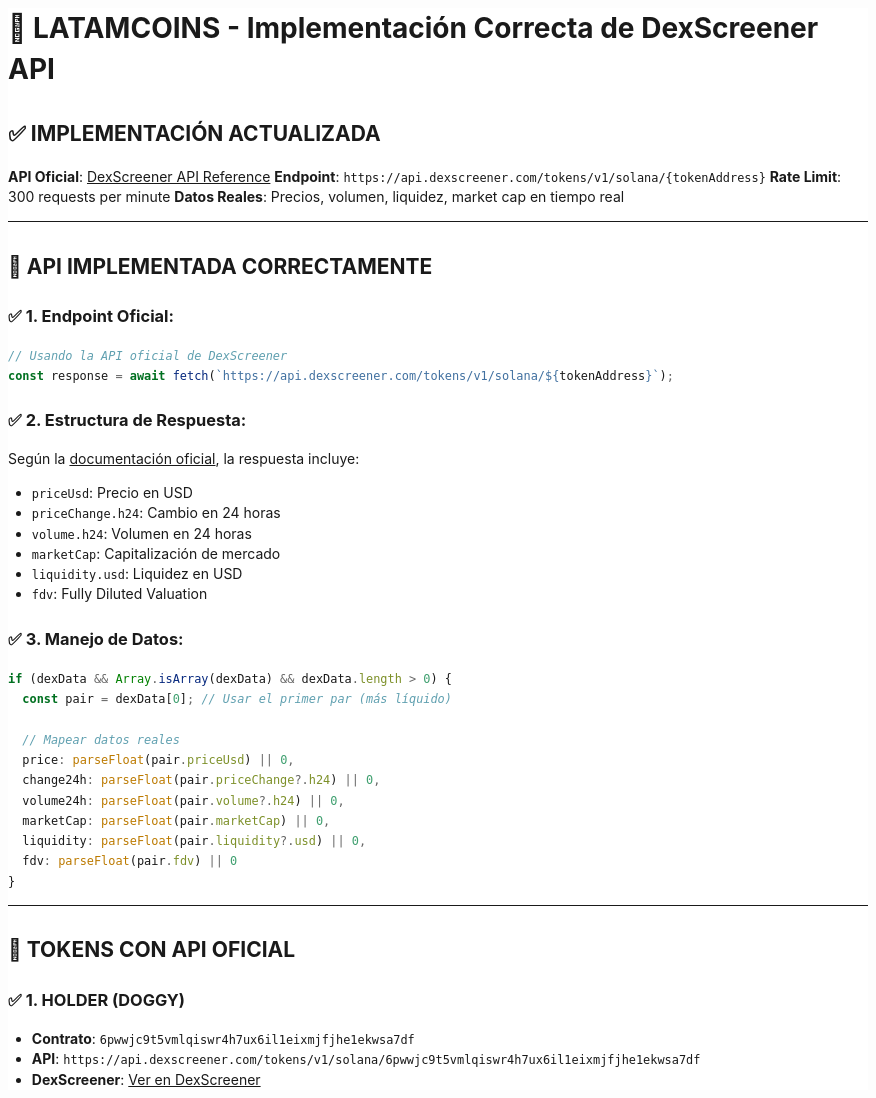 # 🚀 LATAMCOINS - Implementación Correcta de DexScreener API

## ✅ **IMPLEMENTACIÓN ACTUALIZADA**

**API Oficial**: [DexScreener API Reference](https://docs.dexscreener.com/api/reference)
**Endpoint**: `https://api.dexscreener.com/tokens/v1/solana/{tokenAddress}`
**Rate Limit**: 300 requests per minute
**Datos Reales**: Precios, volumen, liquidez, market cap en tiempo real

---

## 🔧 **API IMPLEMENTADA CORRECTAMENTE**

### **✅ 1. Endpoint Oficial:**
```typescript
// Usando la API oficial de DexScreener
const response = await fetch(`https://api.dexscreener.com/tokens/v1/solana/${tokenAddress}`);
```

### **✅ 2. Estructura de Respuesta:**
Según la [documentación oficial](https://docs.dexscreener.com/api/reference), la respuesta incluye:
- `priceUsd`: Precio en USD
- `priceChange.h24`: Cambio en 24 horas
- `volume.h24`: Volumen en 24 horas
- `marketCap`: Capitalización de mercado
- `liquidity.usd`: Liquidez en USD
- `fdv`: Fully Diluted Valuation

### **✅ 3. Manejo de Datos:**
```typescript
if (dexData && Array.isArray(dexData) && dexData.length > 0) {
  const pair = dexData[0]; // Usar el primer par (más líquido)
  
  // Mapear datos reales
  price: parseFloat(pair.priceUsd) || 0,
  change24h: parseFloat(pair.priceChange?.h24) || 0,
  volume24h: parseFloat(pair.volume?.h24) || 0,
  marketCap: parseFloat(pair.marketCap) || 0,
  liquidity: parseFloat(pair.liquidity?.usd) || 0,
  fdv: parseFloat(pair.fdv) || 0
}
```

---

## 🎯 **TOKENS CON API OFICIAL**

### **✅ 1. HOLDER (DOGGY)**
- **Contrato**: `6pwwjc9t5vmlqiswr4h7ux6il1eixmjfjhe1ekwsa7df`
- **API**: `https://api.dexscreener.com/tokens/v1/solana/6pwwjc9t5vmlqiswr4h7ux6il1eixmjfjhe1ekwsa7df`
- **DexScreener**: [Ver en DexScreener](https://dexscreener.com/solana/6pwwjc9t5vmlqiswr4h7ux6il1eixmjfjhe1ekwsa7df)
